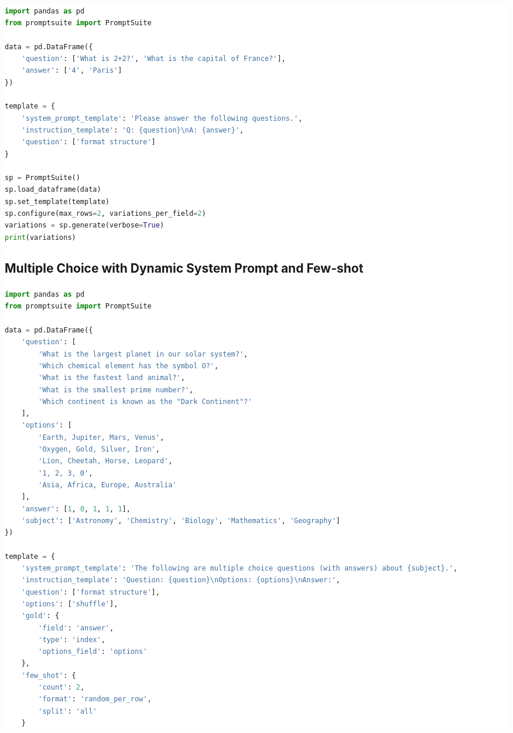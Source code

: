 ```python
import pandas as pd
from promptsuite import PromptSuite

data = pd.DataFrame({
    'question': ['What is 2+2?', 'What is the capital of France?'],
    'answer': ['4', 'Paris']
})

template = {
    'system_prompt_template': 'Please answer the following questions.',
    'instruction_template': 'Q: {question}\nA: {answer}',
    'question': ['format structure']
}

sp = PromptSuite()
sp.load_dataframe(data)
sp.set_template(template)
sp.configure(max_rows=2, variations_per_field=2)
variations = sp.generate(verbose=True)
print(variations)
```

## Multiple Choice with Dynamic System Prompt and Few-shot

```python
import pandas as pd
from promptsuite import PromptSuite

data = pd.DataFrame({
    'question': [
        'What is the largest planet in our solar system?',
        'Which chemical element has the symbol O?',
        'What is the fastest land animal?',
        'What is the smallest prime number?',
        'Which continent is known as the "Dark Continent"?'
    ],
    'options': [
        'Earth, Jupiter, Mars, Venus',
        'Oxygen, Gold, Silver, Iron',
        'Lion, Cheetah, Horse, Leopard',
        '1, 2, 3, 0',
        'Asia, Africa, Europe, Australia'
    ],
    'answer': [1, 0, 1, 1, 1],
    'subject': ['Astronomy', 'Chemistry', 'Biology', 'Mathematics', 'Geography']
})

template = {
    'system_prompt_template': 'The following are multiple choice questions (with answers) about {subject}.',
    'instruction_template': 'Question: {question}\nOptions: {options}\nAnswer:',
    'question': ['format structure'],
    'options': ['shuffle'],
    'gold': {
        'field': 'answer',
        'type': 'index',
        'options_field': 'options'
    },
    'few_shot': {
        'count': 2,
        'format': 'random_per_row',
        'split': 'all'
    }
```